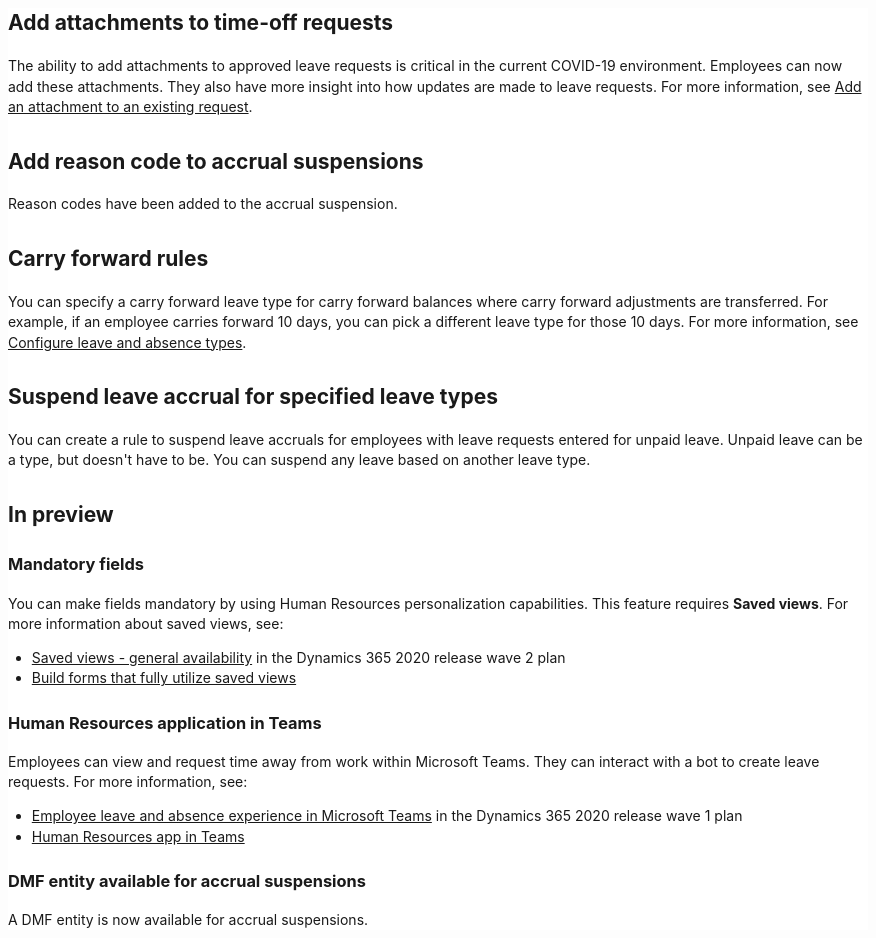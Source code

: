 ## Add attachments to time-off requests

The ability to add attachments to approved leave requests is critical in the current COVID-19 environment. Employees can now add these attachments. They also have more insight into how updates are made to leave requests. For more information, see [Add an attachment to an existing request](hr-employee-self-service-request-time-off.md#add-an-attachment-to-an-existing-request).

## Add reason code to accrual suspensions 

Reason codes have been added to the accrual suspension.

## Carry forward rules 

You can specify a carry forward leave type for carry forward balances where carry forward adjustments are transferred. For example, if an employee carries forward 10 days, you can pick a different leave type for those 10 days. For more information, see [Configure leave and absence types](hr-leave-and-absence-types.md).

## Suspend leave accrual for specified leave types

You can create a rule to suspend leave accruals for employees with leave requests entered for unpaid leave. Unpaid leave can be a type, but doesn't have to be. You can suspend any leave based on another leave type.

## In preview

### Mandatory fields

You can make fields mandatory by using Human Resources personalization capabilities. This feature requires **Saved views**. For more information about saved views, see:

- [Saved views - general availability](https://docs.microsoft.com/dynamics365-release-plan/2020wave2/finance-operations/finance-operations-crossapp-capabilities/saved-views--general-availability) in the Dynamics 365 2020 release wave 2 plan
- [Build forms that fully utilize saved views](https://docs.microsoft.com/dynamics365/fin-ops-core/dev-itpro/user-interface/understanding-saved-views)

### Human Resources application in Teams

Employees can view and request time away from work within Microsoft Teams. They can interact with a bot to create leave requests. For more information, see:

- [Employee leave and absence experience in Microsoft Teams](https://docs.microsoft.com/dynamics365-release-plan/2020wave1/dynamics365-human-resources/employee-leave-absence-experience-teams) in the Dynamics 365 2020 release wave 1 plan
- [Human Resources app in Teams](https://go.microsoft.com/fwlink/?linkid=2127841)

### DMF entity available for accrual suspensions

A DMF entity is now available for accrual suspensions.
